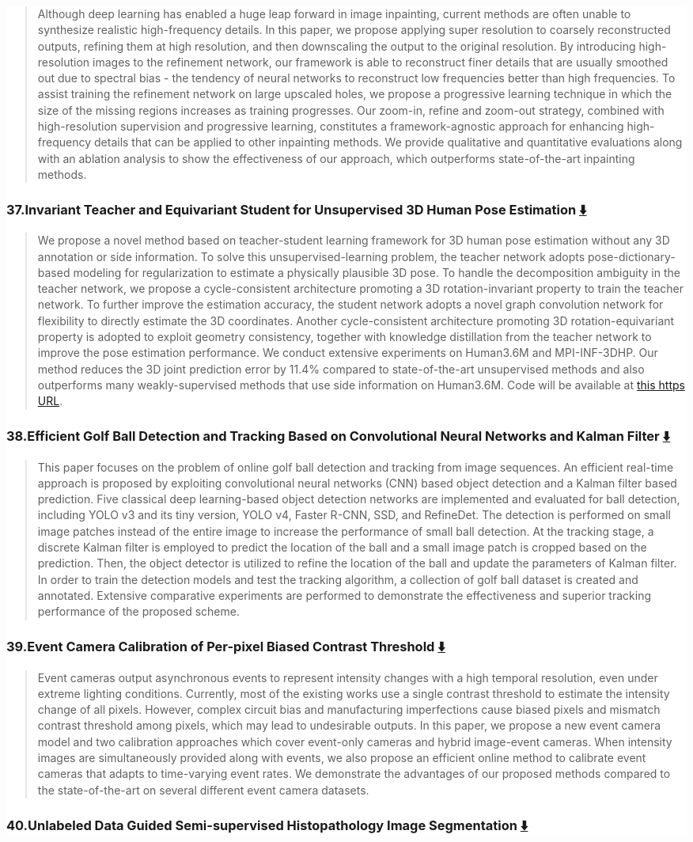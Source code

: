 >  Although deep learning has enabled a huge leap forward in image inpainting, current methods are often unable to synthesize realistic high-frequency details. In this paper, we propose applying super resolution to coarsely reconstructed outputs, refining them at high resolution, and then downscaling the output to the original resolution. By introducing high-resolution images to the refinement network, our framework is able to reconstruct finer details that are usually smoothed out due to spectral bias - the tendency of neural networks to reconstruct low frequencies better than high frequencies. To assist training the refinement network on large upscaled holes, we propose a progressive learning technique in which the size of the missing regions increases as training progresses. Our zoom-in, refine and zoom-out strategy, combined with high-resolution supervision and progressive learning, constitutes a framework-agnostic approach for enhancing high-frequency details that can be applied to other inpainting methods. We provide qualitative and quantitative evaluations along with an ablation analysis to show the effectiveness of our approach, which outperforms state-of-the-art inpainting methods.      
### 37.Invariant Teacher and Equivariant Student for Unsupervised 3D Human Pose Estimation  [ :arrow_down: ](https://arxiv.org/pdf/2012.09398.pdf)
>  We propose a novel method based on teacher-student learning framework for 3D human pose estimation without any 3D annotation or side information. To solve this unsupervised-learning problem, the teacher network adopts pose-dictionary-based modeling for regularization to estimate a physically plausible 3D pose. To handle the decomposition ambiguity in the teacher network, we propose a cycle-consistent architecture promoting a 3D rotation-invariant property to train the teacher network. To further improve the estimation accuracy, the student network adopts a novel graph convolution network for flexibility to directly estimate the 3D coordinates. Another cycle-consistent architecture promoting 3D rotation-equivariant property is adopted to exploit geometry consistency, together with knowledge distillation from the teacher network to improve the pose estimation performance. We conduct extensive experiments on Human3.6M and MPI-INF-3DHP. Our method reduces the 3D joint prediction error by 11.4% compared to state-of-the-art unsupervised methods and also outperforms many weakly-supervised methods that use side information on Human3.6M. Code will be available at <a class="link-external link-https" href="https://github.com/sjtuxcx/ITES" rel="external noopener nofollow">this https URL</a>.      
### 38.Efficient Golf Ball Detection and Tracking Based on Convolutional Neural Networks and Kalman Filter  [ :arrow_down: ](https://arxiv.org/pdf/2012.09393.pdf)
>  This paper focuses on the problem of online golf ball detection and tracking from image sequences. An efficient real-time approach is proposed by exploiting convolutional neural networks (CNN) based object detection and a Kalman filter based prediction. Five classical deep learning-based object detection networks are implemented and evaluated for ball detection, including YOLO v3 and its tiny version, YOLO v4, Faster R-CNN, SSD, and RefineDet. The detection is performed on small image patches instead of the entire image to increase the performance of small ball detection. At the tracking stage, a discrete Kalman filter is employed to predict the location of the ball and a small image patch is cropped based on the prediction. Then, the object detector is utilized to refine the location of the ball and update the parameters of Kalman filter. In order to train the detection models and test the tracking algorithm, a collection of golf ball dataset is created and annotated. Extensive comparative experiments are performed to demonstrate the effectiveness and superior tracking performance of the proposed scheme.      
### 39.Event Camera Calibration of Per-pixel Biased Contrast Threshold  [ :arrow_down: ](https://arxiv.org/pdf/2012.09378.pdf)
>  Event cameras output asynchronous events to represent intensity changes with a high temporal resolution, even under extreme lighting conditions. Currently, most of the existing works use a single contrast threshold to estimate the intensity change of all pixels. However, complex circuit bias and manufacturing imperfections cause biased pixels and mismatch contrast threshold among pixels, which may lead to undesirable outputs. In this paper, we propose a new event camera model and two calibration approaches which cover event-only cameras and hybrid image-event cameras. When intensity images are simultaneously provided along with events, we also propose an efficient online method to calibrate event cameras that adapts to time-varying event rates. We demonstrate the advantages of our proposed methods compared to the state-of-the-art on several different event camera datasets.      
### 40.Unlabeled Data Guided Semi-supervised Histopathology Image Segmentation  [ :arrow_down: ](https://arxiv.org/pdf/2012.09373.pdf)